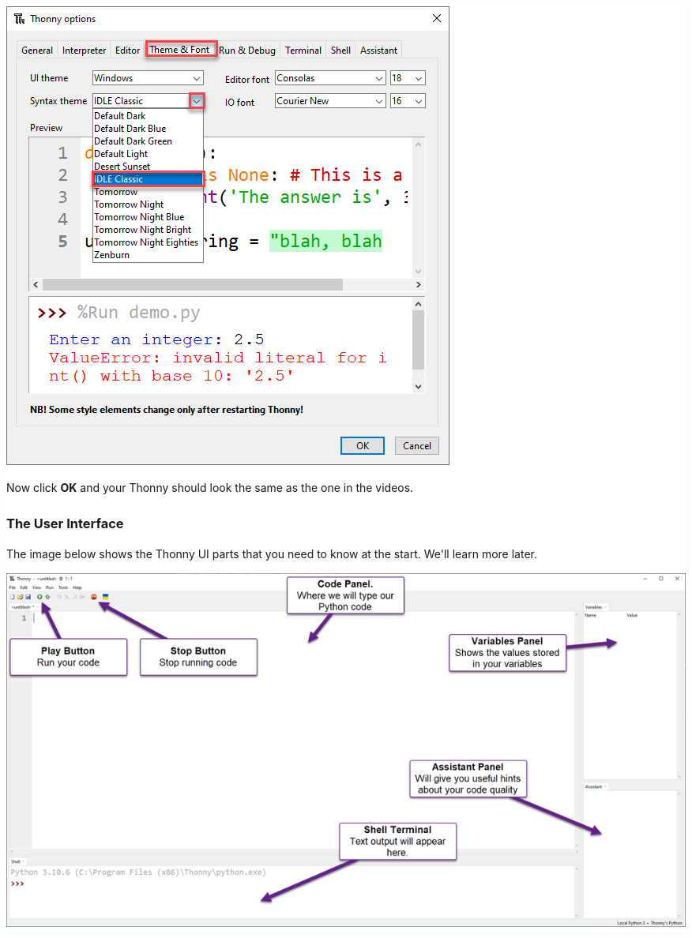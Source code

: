 ![Options theme](./assets/thonny_options_theme.png)

Now click **OK** and your Thonny should look the same as the one in the videos.

### The User Interface

The image below shows the Thonny UI parts that you need to know at the start. We'll learn more later. 

![UI](./assets/thonny_ui.png)
